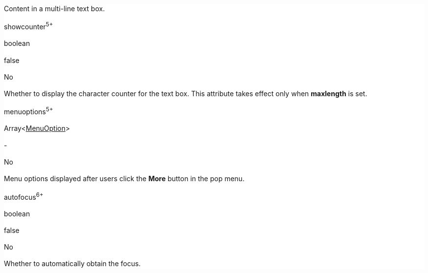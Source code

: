 <td class="cellrowborder" valign="top" width="35.76%" headers="mcps1.1.6.1.5 "><p id="p20731162310415"><a name="p20731162310415"></a><a name="p20731162310415"></a>Content in a multi-line text box.</p>
</td>
</tr>
<tr id="row8191717132813"><td class="cellrowborder" valign="top" width="23.119999999999997%" headers="mcps1.1.6.1.1 "><p id="p7201317102812"><a name="p7201317102812"></a><a name="p7201317102812"></a>showcounter<sup id="sup10332204922918"><a name="sup10332204922918"></a><a name="sup10332204922918"></a>5+</sup></p>
</td>
<td class="cellrowborder" valign="top" width="23.119999999999997%" headers="mcps1.1.6.1.2 "><p id="p920141732817"><a name="p920141732817"></a><a name="p920141732817"></a>boolean</p>
</td>
<td class="cellrowborder" valign="top" width="10.48%" headers="mcps1.1.6.1.3 "><p id="p15201317132812"><a name="p15201317132812"></a><a name="p15201317132812"></a>false</p>
</td>
<td class="cellrowborder" valign="top" width="7.5200000000000005%" headers="mcps1.1.6.1.4 "><p id="p11201317192811"><a name="p11201317192811"></a><a name="p11201317192811"></a>No</p>
</td>
<td class="cellrowborder" valign="top" width="35.76%" headers="mcps1.1.6.1.5 "><p id="p72081718281"><a name="p72081718281"></a><a name="p72081718281"></a>Whether to display the character counter for the text box. This attribute takes effect only when <strong id="b764616114321"><a name="b764616114321"></a><a name="b764616114321"></a>maxlength</strong> is set.</p>
</td>
</tr>
<tr id="row1765514319572"><td class="cellrowborder" valign="top" width="23.119999999999997%" headers="mcps1.1.6.1.1 "><p id="p177221571244"><a name="p177221571244"></a><a name="p177221571244"></a>menuoptions<sup id="sup154944401542"><a name="sup154944401542"></a><a name="sup154944401542"></a>5+</sup></p>
</td>
<td class="cellrowborder" valign="top" width="23.119999999999997%" headers="mcps1.1.6.1.2 "><p id="p8722157248"><a name="p8722157248"></a><a name="p8722157248"></a>Array&lt;<a href="#table83621954963">MenuOption</a>&gt;</p>
</td>
<td class="cellrowborder" valign="top" width="10.48%" headers="mcps1.1.6.1.3 "><p id="p167221878414"><a name="p167221878414"></a><a name="p167221878414"></a>-</p>
</td>
<td class="cellrowborder" valign="top" width="7.5200000000000005%" headers="mcps1.1.6.1.4 "><p id="p197227713411"><a name="p197227713411"></a><a name="p197227713411"></a>No</p>
</td>
<td class="cellrowborder" valign="top" width="35.76%" headers="mcps1.1.6.1.5 "><p id="p207221573417"><a name="p207221573417"></a><a name="p207221573417"></a>Menu options displayed after users click the <strong id="b21781315182119"><a name="b21781315182119"></a><a name="b21781315182119"></a>More</strong> button in the pop menu.</p>
</td>
</tr>
<tr id="row198351301534"><td class="cellrowborder" valign="top" width="23.119999999999997%" headers="mcps1.1.6.1.1 "><p id="p95550281483"><a name="p95550281483"></a><a name="p95550281483"></a>autofocus<sup id="sup1775142235010"><a name="sup1775142235010"></a><a name="sup1775142235010"></a>6+</sup></p>
</td>
<td class="cellrowborder" valign="top" width="23.119999999999997%" headers="mcps1.1.6.1.2 "><p id="p1955511286485"><a name="p1955511286485"></a><a name="p1955511286485"></a>boolean</p>
</td>
<td class="cellrowborder" valign="top" width="10.48%" headers="mcps1.1.6.1.3 "><p id="p6555192874812"><a name="p6555192874812"></a><a name="p6555192874812"></a>false</p>
</td>
<td class="cellrowborder" valign="top" width="7.5200000000000005%" headers="mcps1.1.6.1.4 "><p id="p3555142844817"><a name="p3555142844817"></a><a name="p3555142844817"></a>No</p>
</td>
<td class="cellrowborder" valign="top" width="35.76%" headers="mcps1.1.6.1.5 "><p id="p135551628184820"><a name="p135551628184820"></a><a name="p135551628184820"></a>Whether to automatically obtain the focus.</p>
</td>